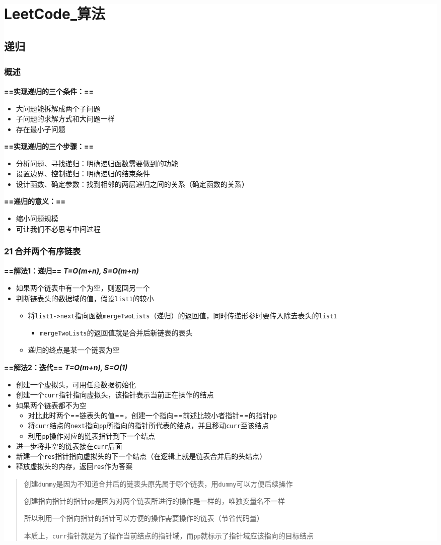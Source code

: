 # LeetCode_算法

## 递归

### 概述

**==实现递归的三个条件：==**

+ 大问题能拆解成两个子问题
+ 子问题的求解方式和大问题一样
+ 存在最小子问题

**==实现递归的三个步骤：==**

+ 分析问题、寻找递归：明确递归函数需要做到的功能
+ 设置边界、控制递归：明确递归的结束条件
+ 设计函数、确定参数：找到相邻的两层递归之间的关系（确定函数的关系）

**==递归的意义：==**

+ 缩小问题规模
+ 可让我们不必思考中间过程

### 21 合并两个有序链表

**==解法1：递归==**	 ***T=O(m+n), S=O(m+n)***

+ 如果两个链表中有一个为空，则返回另一个
+ 判断链表头的数据域的值，假设``list1``的较小
  + 将``list1->next``指向函数``mergeTwoLists``（递归）的返回值，同时传递形参时要传入除去表头的``list1``
    + ``mergeTwoLists``的返回值就是合并后新链表的表头

  + 递归的终点是某一个链表为空

**==解法2：迭代==**	 ***T=O(m+n), S=O(1)***

+ 创建一个虚拟头，可用任意数据初始化
+ 创建一个``curr``指针指向虚拟头，该指针表示当前正在操作的结点
+ 如果两个链表都不为空
  + 对比此时两个==链表头的值==，创建一个指向==前述比较小者指针==的指针``pp``
  + 将``curr``结点的``next``指向``pp``所指向的指针所代表的结点，并且移动``curr``至该结点
  + 利用``pp``操作对应的链表指针到下一个结点
+ 进一步将非空的链表接在``curr``后面
+ 新建一个``res``指针指向虚拟头的下一个结点（在逻辑上就是链表合并后的头结点）
+ 释放虚拟头的内存，返回``res``作为答案

> 创建``dummy``是因为不知道合并后的链表头原先属于哪个链表，用``dummy``可以方便后续操作
>
> 创建指向指针的指针``pp``是因为对两个链表所进行的操作是一样的，唯独变量名不一样
>
> 所以利用一个指向指针的指针可以方便的操作需要操作的链表（节省代码量）
>
> 本质上，``curr``指针就是为了操作当前结点的指针域，而``pp``就标示了指针域应该指向的目标结点
